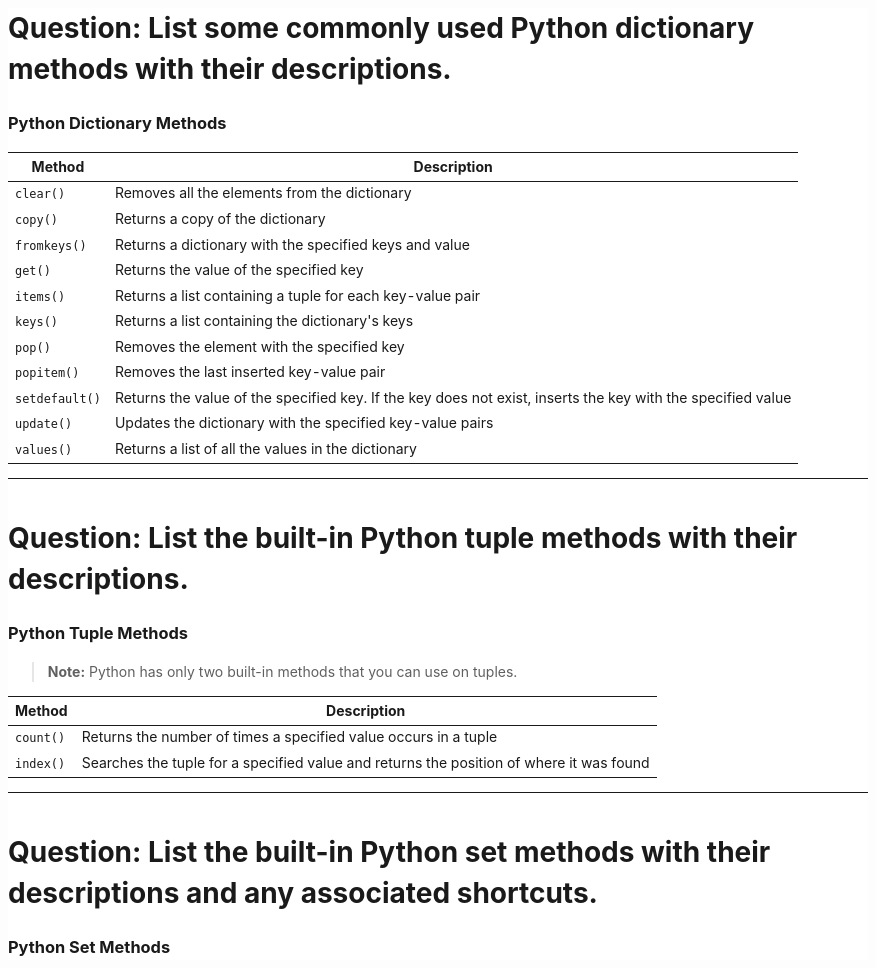 
# Question: List some commonly used Python dictionary methods with their descriptions.

### Python Dictionary Methods

| Method         | Description                                                                                                 |
| -------------- | ----------------------------------------------------------------------------------------------------------- |
| `clear()`      | Removes all the elements from the dictionary                                                                |
| `copy()`       | Returns a copy of the dictionary                                                                            |
| `fromkeys()`   | Returns a dictionary with the specified keys and value                                                      |
| `get()`        | Returns the value of the specified key                                                                      |
| `items()`      | Returns a list containing a tuple for each key-value pair                                                   |
| `keys()`       | Returns a list containing the dictionary's keys                                                             |
| `pop()`        | Removes the element with the specified key                                                                  |
| `popitem()`    | Removes the last inserted key-value pair                                                                    |
| `setdefault()` | Returns the value of the specified key. If the key does not exist, inserts the key with the specified value |
| `update()`     | Updates the dictionary with the specified key-value pairs                                                   |
| `values()`     | Returns a list of all the values in the dictionary                                                          |

---

# Question: List the built-in Python tuple methods with their descriptions.

### Python Tuple Methods

> **Note:** Python has only two built-in methods that you can use on tuples.

| Method    | Description                                                                             |
| --------- | --------------------------------------------------------------------------------------- |
| `count()` | Returns the number of times a specified value occurs in a tuple                         |
| `index()` | Searches the tuple for a specified value and returns the position of where it was found |

---

# Question: List the built-in Python set methods with their descriptions and any associated shortcuts.

### Python Set Methods
